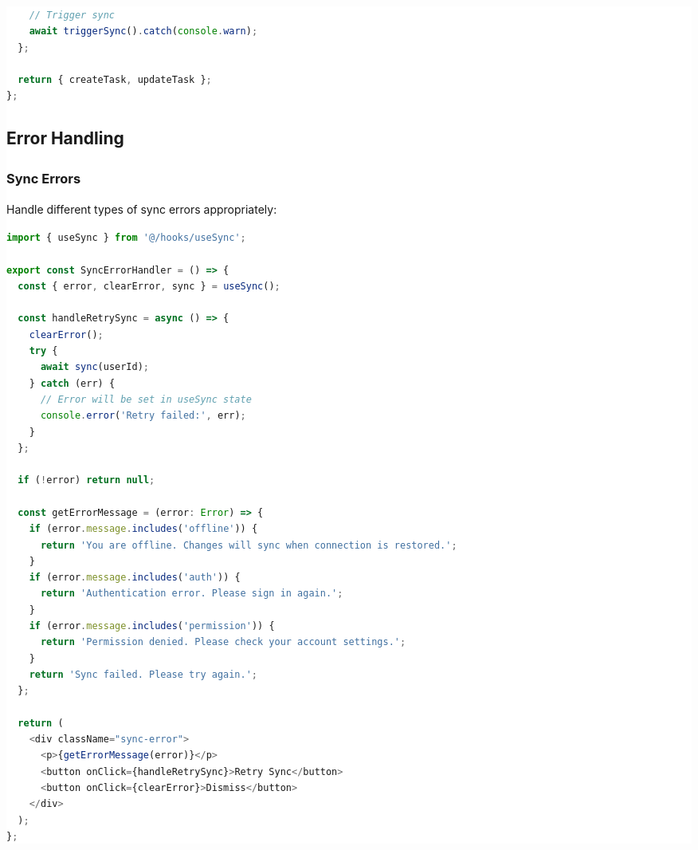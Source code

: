 ```typescript
    // Trigger sync
    await triggerSync().catch(console.warn);
  };

  return { createTask, updateTask };
};
```

## Error Handling

### Sync Errors

Handle different types of sync errors appropriately:

```typescript
import { useSync } from '@/hooks/useSync';

export const SyncErrorHandler = () => {
  const { error, clearError, sync } = useSync();

  const handleRetrySync = async () => {
    clearError();
    try {
      await sync(userId);
    } catch (err) {
      // Error will be set in useSync state
      console.error('Retry failed:', err);
    }
  };

  if (!error) return null;

  const getErrorMessage = (error: Error) => {
    if (error.message.includes('offline')) {
      return 'You are offline. Changes will sync when connection is restored.';
    }
    if (error.message.includes('auth')) {
      return 'Authentication error. Please sign in again.';
    }
    if (error.message.includes('permission')) {
      return 'Permission denied. Please check your account settings.';
    }
    return 'Sync failed. Please try again.';
  };

  return (
    <div className="sync-error">
      <p>{getErrorMessage(error)}</p>
      <button onClick={handleRetrySync}>Retry Sync</button>
      <button onClick={clearError}>Dismiss</button>
    </div>
  );
};
```

